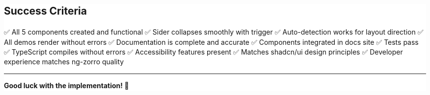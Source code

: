 ## Success Criteria

✅ All 5 components created and functional
✅ Sider collapses smoothly with trigger
✅ Auto-detection works for layout direction
✅ All demos render without errors
✅ Documentation is complete and accurate
✅ Components integrated in docs site
✅ Tests pass
✅ TypeScript compiles without errors
✅ Accessibility features present
✅ Matches shadcn/ui design principles
✅ Developer experience matches ng-zorro quality

---

**Good luck with the implementation! 🚀**
